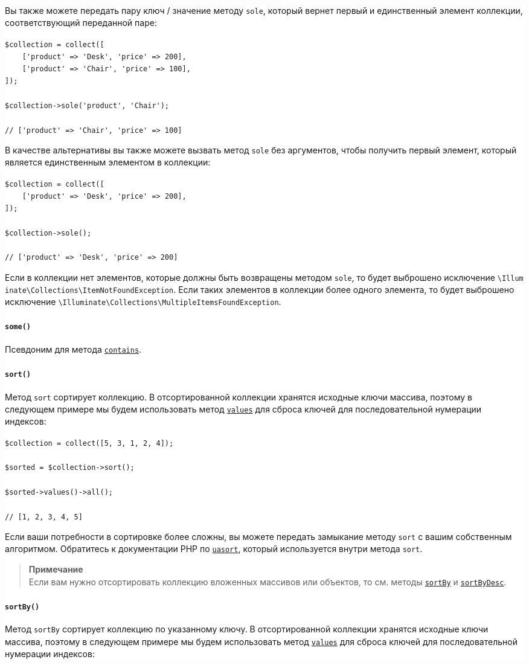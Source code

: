 Вы также можете передать пару ключ / значение методу `sole`, который вернет первый и единственный элемент коллекции, соответствующий переданной паре:

    $collection = collect([
        ['product' => 'Desk', 'price' => 200],
        ['product' => 'Chair', 'price' => 100],
    ]);

    $collection->sole('product', 'Chair');

    // ['product' => 'Chair', 'price' => 100]

В качестве альтернативы вы также можете вызвать метод `sole` без аргументов, чтобы получить первый элемент, который является единственным элементом в коллекции:

    $collection = collect([
        ['product' => 'Desk', 'price' => 200],
    ]);

    $collection->sole();

    // ['product' => 'Desk', 'price' => 200]

Если в коллекции нет элементов, которые должны быть возвращены методом `sole`, то будет выброшено исключение `\Illuminate\Collections\ItemNotFoundException`. Если таких элементов в коллекции более одного элемента, то будет выброшено исключение `\Illuminate\Collections\MultipleItemsFoundException`.

<a name="method-some"></a>
#### `some()`

Псевдоним для метода [`contains`](#method-contains).

<a name="method-sort"></a>
#### `sort()`

Метод `sort` сортирует коллекцию. В отсортированной коллекции хранятся исходные ключи массива, поэтому в следующем примере мы будем использовать метод [`values`](#method-values) для сброса ключей для последовательной нумерации индексов:

    $collection = collect([5, 3, 1, 2, 4]);

    $sorted = $collection->sort();

    $sorted->values()->all();

    // [1, 2, 3, 4, 5]

Если ваши потребности в сортировке более сложны, вы можете передать замыкание методу `sort` с вашим собственным алгоритмом. Обратитесь к документации PHP по [`uasort`](https://www.php.net/manual/ru/function.uasort.php#refsect1-function.uasort-parameters), который используется внутри метода `sort`.

> **Примечание**\
> Если вам нужно отсортировать коллекцию вложенных массивов или объектов, то см. методы [`sortBy`](#method-sortby) и [`sortByDesc`](#method-sortbydesc).

<a name="method-sortby"></a>
#### `sortBy()`

Метод `sortBy` сортирует коллекцию по указанному ключу. В отсортированной коллекции хранятся исходные ключи массива, поэтому в следующем примере мы будем использовать метод [`values`](#method-values) для сброса ключей для последовательной нумерации индексов:

